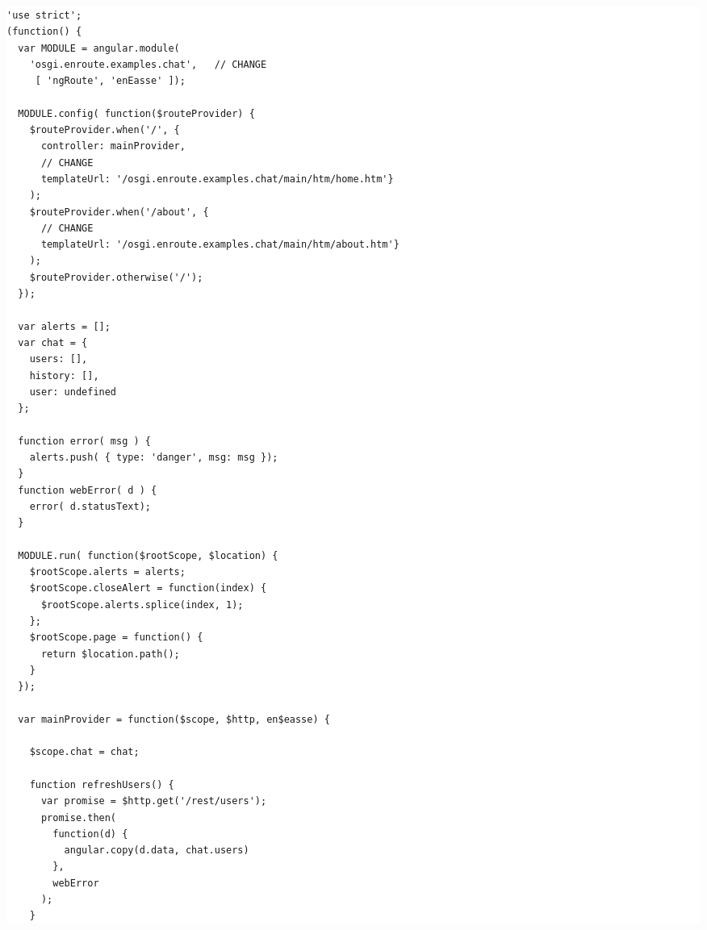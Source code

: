 	'use strict';
	(function() {
	  var MODULE = angular.module(
	  	'osgi.enroute.examples.chat',   // CHANGE
	     [ 'ngRoute', 'enEasse' ]);
	      
	  MODULE.config( function($routeProvider) {
	    $routeProvider.when('/', { 
	      controller: mainProvider, 
	      // CHANGE
	      templateUrl: '/osgi.enroute.examples.chat/main/htm/home.htm'}
	    );
	    $routeProvider.when('/about', { 
	      // CHANGE
	      templateUrl: '/osgi.enroute.examples.chat/main/htm/about.htm'}
	    );
	    $routeProvider.otherwise('/');
	  });
	
	  var alerts = [];
	  var chat = { 
	    users: [], 
	    history: [], 
	    user: undefined 
	  };
	    
	  function error( msg ) {
	    alerts.push( { type: 'danger', msg: msg });
	  }
	  function webError( d ) {
	    error( d.statusText);
	  }
	
	  MODULE.run( function($rootScope, $location) {
	    $rootScope.alerts = alerts;
	    $rootScope.closeAlert = function(index) {
	      $rootScope.alerts.splice(index, 1);
	    };
	    $rootScope.page = function() {
	      return $location.path();
	    }
	  });
	  
	  var mainProvider = function($scope, $http, en$easse) {
	  
	    $scope.chat = chat;
	    
	    function refreshUsers() {
	      var promise = $http.get('/rest/users');
	      promise.then( 
	        function(d) { 
	          angular.copy(d.data, chat.users)
	        },
	        webError
	      );  
	    }
	    

[angular]: https://angularjs.org/